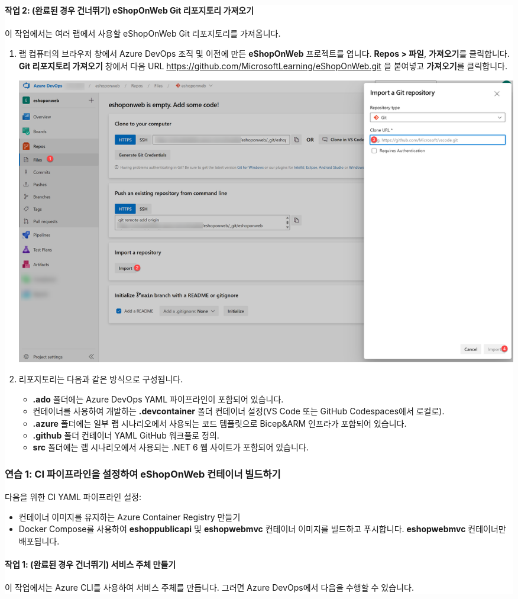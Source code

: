 #### 작업 2: (완료된 경우 건너뛰기) eShopOnWeb Git 리포지토리 가져오기

이 작업에서는 여러 랩에서 사용할 eShopOnWeb Git 리포지토리를 가져옵니다.

1. 랩 컴퓨터의 브라우저 창에서 Azure DevOps 조직 및 이전에 만든 **eShopOnWeb** 프로젝트를 엽니다. **Repos > 파일**, **가져오기**를 클릭합니다. **Git 리포지토리 가져오기** 창에서 다음 URL https://github.com/MicrosoftLearning/eShopOnWeb.git 을 붙여넣고 **가져오기**를 클릭합니다.

    ![리포지토리 가져오기](images/import-repo.png)

2. 리포지토리는 다음과 같은 방식으로 구성됩니다.
    - **.ado** 폴더에는 Azure DevOps YAML 파이프라인이 포함되어 있습니다.
    - 컨테이너를 사용하여 개발하는 **.devcontainer** 폴더 컨테이너 설정(VS Code 또는 GitHub Codespaces에서 로컬로).
    - **.azure** 폴더에는 일부 랩 시나리오에서 사용되는 코드 템플릿으로 Bicep&ARM 인프라가 포함되어 있습니다.
    - **.github** 폴더 컨테이너 YAML GitHub 워크플로 정의.
    - **src** 폴더에는 랩 시나리오에서 사용되는 .NET 6 웹 사이트가 포함되어 있습니다.

### 연습 1: CI 파이프라인을 설정하여 eShopOnWeb 컨테이너 빌드하기

다음을 위한 CI YAML 파이프라인 설정:

- 컨테이너 이미지를 유지하는 Azure Container Registry 만들기
- Docker Compose를 사용하여 **eshoppublicapi** 및 **eshopwebmvc** 컨테이너 이미지를 빌드하고 푸시합니다. **eshopwebmvc** 컨테이너만 배포됩니다.

#### 작업 1: (완료된 경우 건너뛰기) 서비스 주체 만들기

이 작업에서는 Azure CLI를 사용하여 서비스 주체를 만듭니다. 그러면 Azure DevOps에서 다음을 수행할 수 있습니다.
